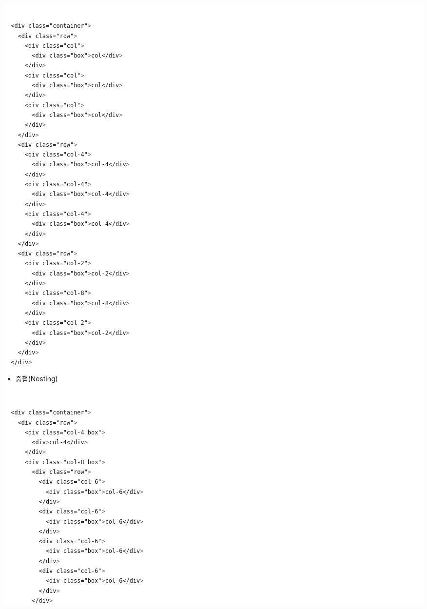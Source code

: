   <img src="file:///C:/Users/SSAFY/AppData/Roaming/marktext/images/2025-02-27-09-15-05-image.png" title="" alt="" data-align="center">
  
  ```css
    <div class="container">
      <div class="row">
        <div class="col">
          <div class="box">col</div>
        </div>
        <div class="col">
          <div class="box">col</div>
        </div>
        <div class="col">
          <div class="box">col</div>
        </div>
      </div>
      <div class="row">
        <div class="col-4">
          <div class="box">col-4</div>
        </div>
        <div class="col-4">
          <div class="box">col-4</div>
        </div>
        <div class="col-4">
          <div class="box">col-4</div>
        </div>
      </div>
      <div class="row">
        <div class="col-2">
          <div class="box">col-2</div>
        </div>
        <div class="col-8">
          <div class="box">col-8</div>
        </div>
        <div class="col-2">
          <div class="box">col-2</div>
        </div>
      </div>
    </div>  
  ```
  
  - 중첩(Nesting)
  
  <img src="file:///C:/Users/SSAFY/AppData/Roaming/marktext/images/2025-02-27-09-25-28-image.png" title="" alt="" data-align="center">
  
  ```css
    <div class="container">
      <div class="row">
        <div class="col-4 box">
          <div>col-4</div>
        </div>
        <div class="col-8 box">
          <div class="row">
            <div class="col-6">
              <div class="box">col-6</div>
            </div>
            <div class="col-6">
              <div class="box">col-6</div>
            </div>
            <div class="col-6">
              <div class="box">col-6</div>
            </div>
            <div class="col-6">
              <div class="box">col-6</div>
            </div>
          </div>
  ```